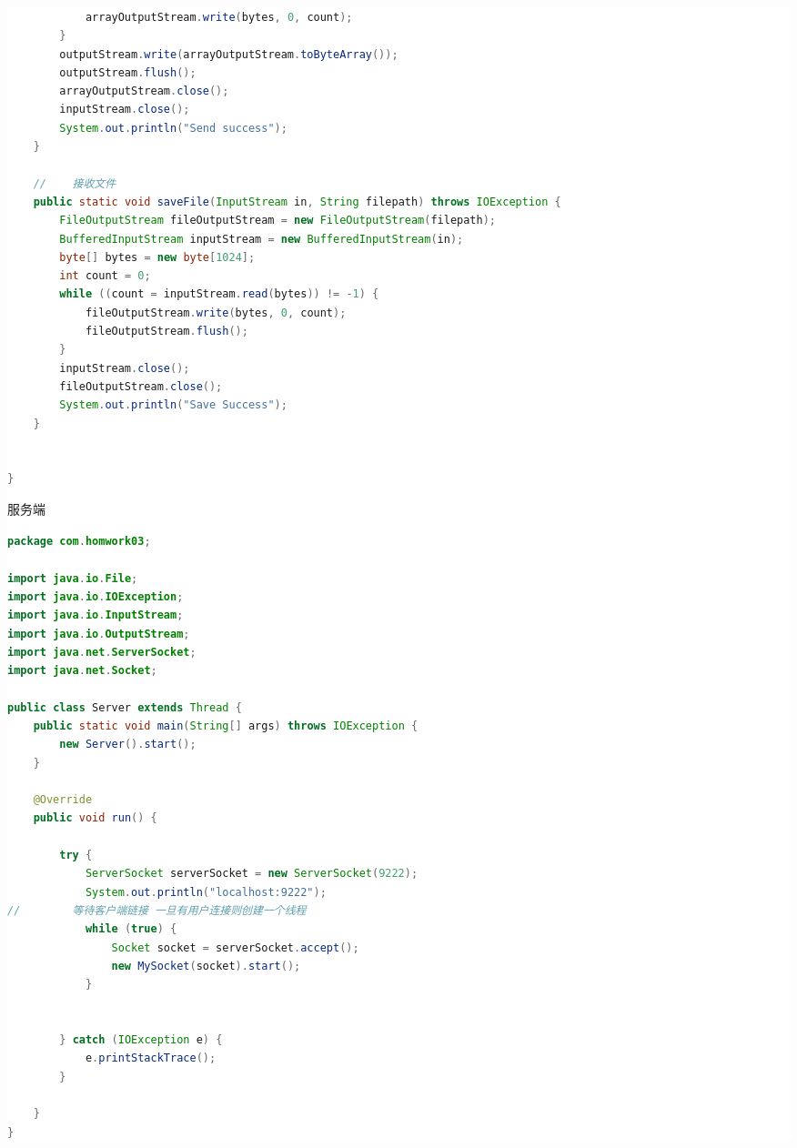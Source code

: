 ```java
            arrayOutputStream.write(bytes, 0, count);
        }
        outputStream.write(arrayOutputStream.toByteArray());
        outputStream.flush();
        arrayOutputStream.close();
        inputStream.close();
        System.out.println("Send success");
    }

    //    接收文件
    public static void saveFile(InputStream in, String filepath) throws IOException {
        FileOutputStream fileOutputStream = new FileOutputStream(filepath);
        BufferedInputStream inputStream = new BufferedInputStream(in);
        byte[] bytes = new byte[1024];
        int count = 0;
        while ((count = inputStream.read(bytes)) != -1) {
            fileOutputStream.write(bytes, 0, count);
            fileOutputStream.flush();
        }
        inputStream.close();
        fileOutputStream.close();
        System.out.println("Save Success");
    }


}
```

服务端

```java
package com.homwork03;

import java.io.File;
import java.io.IOException;
import java.io.InputStream;
import java.io.OutputStream;
import java.net.ServerSocket;
import java.net.Socket;

public class Server extends Thread {
    public static void main(String[] args) throws IOException {
        new Server().start();
    }

    @Override
    public void run() {

        try {
            ServerSocket serverSocket = new ServerSocket(9222);
            System.out.println("localhost:9222");
//        等待客户端链接 一旦有用户连接则创建一个线程
            while (true) {
                Socket socket = serverSocket.accept();
                new MySocket(socket).start();
            }


        } catch (IOException e) {
            e.printStackTrace();
        }

    }
}
```